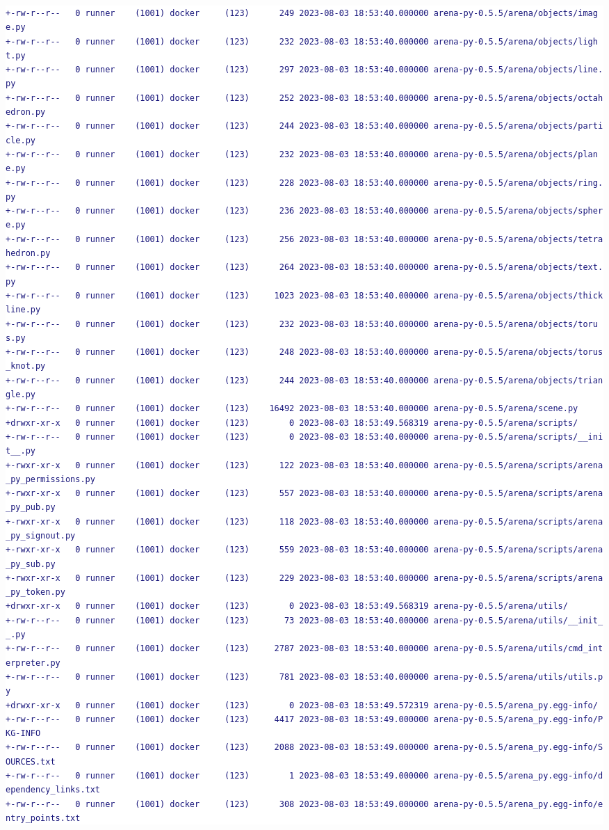 ```diff
+-rw-r--r--   0 runner    (1001) docker     (123)      249 2023-08-03 18:53:40.000000 arena-py-0.5.5/arena/objects/image.py
+-rw-r--r--   0 runner    (1001) docker     (123)      232 2023-08-03 18:53:40.000000 arena-py-0.5.5/arena/objects/light.py
+-rw-r--r--   0 runner    (1001) docker     (123)      297 2023-08-03 18:53:40.000000 arena-py-0.5.5/arena/objects/line.py
+-rw-r--r--   0 runner    (1001) docker     (123)      252 2023-08-03 18:53:40.000000 arena-py-0.5.5/arena/objects/octahedron.py
+-rw-r--r--   0 runner    (1001) docker     (123)      244 2023-08-03 18:53:40.000000 arena-py-0.5.5/arena/objects/particle.py
+-rw-r--r--   0 runner    (1001) docker     (123)      232 2023-08-03 18:53:40.000000 arena-py-0.5.5/arena/objects/plane.py
+-rw-r--r--   0 runner    (1001) docker     (123)      228 2023-08-03 18:53:40.000000 arena-py-0.5.5/arena/objects/ring.py
+-rw-r--r--   0 runner    (1001) docker     (123)      236 2023-08-03 18:53:40.000000 arena-py-0.5.5/arena/objects/sphere.py
+-rw-r--r--   0 runner    (1001) docker     (123)      256 2023-08-03 18:53:40.000000 arena-py-0.5.5/arena/objects/tetrahedron.py
+-rw-r--r--   0 runner    (1001) docker     (123)      264 2023-08-03 18:53:40.000000 arena-py-0.5.5/arena/objects/text.py
+-rw-r--r--   0 runner    (1001) docker     (123)     1023 2023-08-03 18:53:40.000000 arena-py-0.5.5/arena/objects/thickline.py
+-rw-r--r--   0 runner    (1001) docker     (123)      232 2023-08-03 18:53:40.000000 arena-py-0.5.5/arena/objects/torus.py
+-rw-r--r--   0 runner    (1001) docker     (123)      248 2023-08-03 18:53:40.000000 arena-py-0.5.5/arena/objects/torus_knot.py
+-rw-r--r--   0 runner    (1001) docker     (123)      244 2023-08-03 18:53:40.000000 arena-py-0.5.5/arena/objects/triangle.py
+-rw-r--r--   0 runner    (1001) docker     (123)    16492 2023-08-03 18:53:40.000000 arena-py-0.5.5/arena/scene.py
+drwxr-xr-x   0 runner    (1001) docker     (123)        0 2023-08-03 18:53:49.568319 arena-py-0.5.5/arena/scripts/
+-rw-r--r--   0 runner    (1001) docker     (123)        0 2023-08-03 18:53:40.000000 arena-py-0.5.5/arena/scripts/__init__.py
+-rwxr-xr-x   0 runner    (1001) docker     (123)      122 2023-08-03 18:53:40.000000 arena-py-0.5.5/arena/scripts/arena_py_permissions.py
+-rwxr-xr-x   0 runner    (1001) docker     (123)      557 2023-08-03 18:53:40.000000 arena-py-0.5.5/arena/scripts/arena_py_pub.py
+-rwxr-xr-x   0 runner    (1001) docker     (123)      118 2023-08-03 18:53:40.000000 arena-py-0.5.5/arena/scripts/arena_py_signout.py
+-rwxr-xr-x   0 runner    (1001) docker     (123)      559 2023-08-03 18:53:40.000000 arena-py-0.5.5/arena/scripts/arena_py_sub.py
+-rwxr-xr-x   0 runner    (1001) docker     (123)      229 2023-08-03 18:53:40.000000 arena-py-0.5.5/arena/scripts/arena_py_token.py
+drwxr-xr-x   0 runner    (1001) docker     (123)        0 2023-08-03 18:53:49.568319 arena-py-0.5.5/arena/utils/
+-rw-r--r--   0 runner    (1001) docker     (123)       73 2023-08-03 18:53:40.000000 arena-py-0.5.5/arena/utils/__init__.py
+-rw-r--r--   0 runner    (1001) docker     (123)     2787 2023-08-03 18:53:40.000000 arena-py-0.5.5/arena/utils/cmd_interpreter.py
+-rw-r--r--   0 runner    (1001) docker     (123)      781 2023-08-03 18:53:40.000000 arena-py-0.5.5/arena/utils/utils.py
+drwxr-xr-x   0 runner    (1001) docker     (123)        0 2023-08-03 18:53:49.572319 arena-py-0.5.5/arena_py.egg-info/
+-rw-r--r--   0 runner    (1001) docker     (123)     4417 2023-08-03 18:53:49.000000 arena-py-0.5.5/arena_py.egg-info/PKG-INFO
+-rw-r--r--   0 runner    (1001) docker     (123)     2088 2023-08-03 18:53:49.000000 arena-py-0.5.5/arena_py.egg-info/SOURCES.txt
+-rw-r--r--   0 runner    (1001) docker     (123)        1 2023-08-03 18:53:49.000000 arena-py-0.5.5/arena_py.egg-info/dependency_links.txt
+-rw-r--r--   0 runner    (1001) docker     (123)      308 2023-08-03 18:53:49.000000 arena-py-0.5.5/arena_py.egg-info/entry_points.txt
```